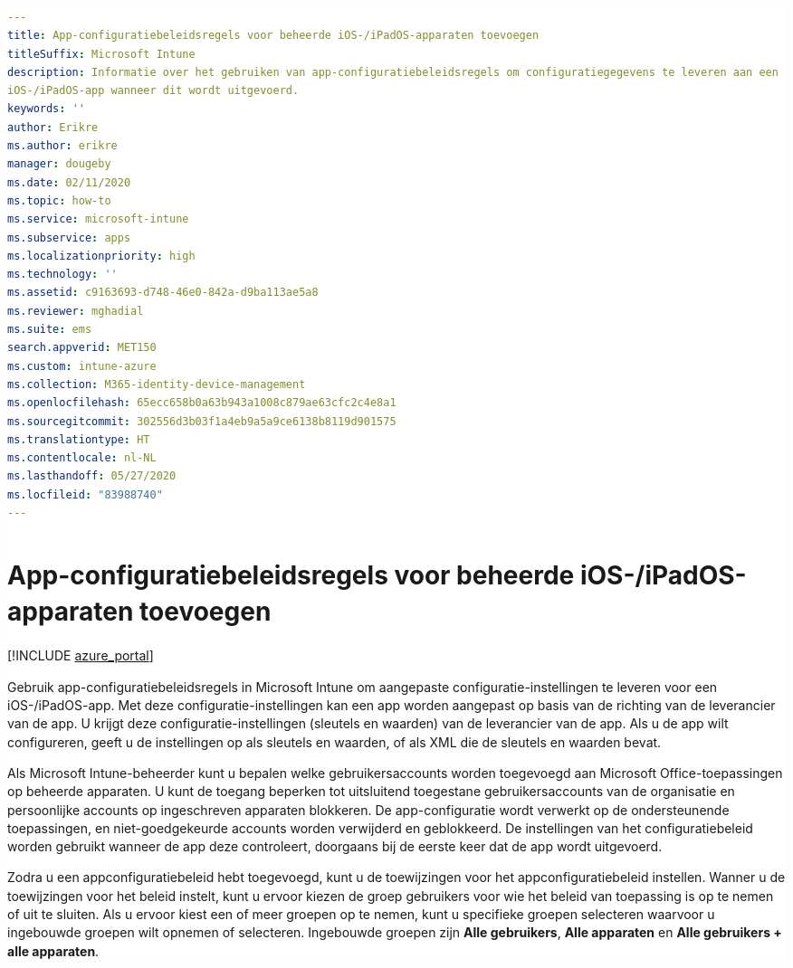 ```yaml
---
title: App-configuratiebeleidsregels voor beheerde iOS-/iPadOS-apparaten toevoegen
titleSuffix: Microsoft Intune
description: Informatie over het gebruiken van app-configuratiebeleidsregels om configuratiegegevens te leveren aan een iOS-/iPadOS-app wanneer dit wordt uitgevoerd.
keywords: ''
author: Erikre
ms.author: erikre
manager: dougeby
ms.date: 02/11/2020
ms.topic: how-to
ms.service: microsoft-intune
ms.subservice: apps
ms.localizationpriority: high
ms.technology: ''
ms.assetid: c9163693-d748-46e0-842a-d9ba113ae5a8
ms.reviewer: mghadial
ms.suite: ems
search.appverid: MET150
ms.custom: intune-azure
ms.collection: M365-identity-device-management
ms.openlocfilehash: 65ecc658b0a63b943a1008c879ae63cfc2c4e8a1
ms.sourcegitcommit: 302556d3b03f1a4eb9a5a9ce6138b8119d901575
ms.translationtype: HT
ms.contentlocale: nl-NL
ms.lasthandoff: 05/27/2020
ms.locfileid: "83988740"
---
```

# <a name="add-app-configuration-policies-for-managed-iosipados-devices"></a>App-configuratiebeleidsregels voor beheerde iOS-/iPadOS-apparaten toevoegen

[!INCLUDE [azure_portal](../includes/azure_portal.md)]

Gebruik app-configuratiebeleidsregels in Microsoft Intune om aangepaste configuratie-instellingen te leveren voor een iOS-/iPadOS-app. Met deze configuratie-instellingen kan een app worden aangepast op basis van de richting van de leverancier van de app. U krijgt deze configuratie-instellingen (sleutels en waarden) van de leverancier van de app. Als u de app wilt configureren, geeft u de instellingen op als sleutels en waarden, of als XML die de sleutels en waarden bevat.

Als Microsoft Intune-beheerder kunt u bepalen welke gebruikersaccounts worden toegevoegd aan Microsoft Office-toepassingen op beheerde apparaten. U kunt de toegang beperken tot uitsluitend toegestane gebruikersaccounts van de organisatie en persoonlijke accounts op ingeschreven apparaten blokkeren. De app-configuratie wordt verwerkt op de ondersteunende toepassingen, en niet-goedgekeurde accounts worden verwijderd en geblokkeerd. De instellingen van het configuratiebeleid worden gebruikt wanneer de app deze controleert, doorgaans bij de eerste keer dat de app wordt uitgevoerd.

Zodra u een appconfiguratiebeleid hebt toegevoegd, kunt u de toewijzingen voor het appconfiguratiebeleid instellen. Wanner u de toewijzingen voor het beleid instelt, kunt u ervoor kiezen de groep gebruikers voor wie het beleid van toepassing is op te nemen of uit te sluiten. Als u ervoor kiest een of meer groepen op te nemen, kunt u specifieke groepen selecteren waarvoor u ingebouwde groepen wilt opnemen of selecteren. Ingebouwde groepen zijn **Alle gebruikers**, **Alle apparaten** en **Alle gebruikers + alle apparaten**. 

